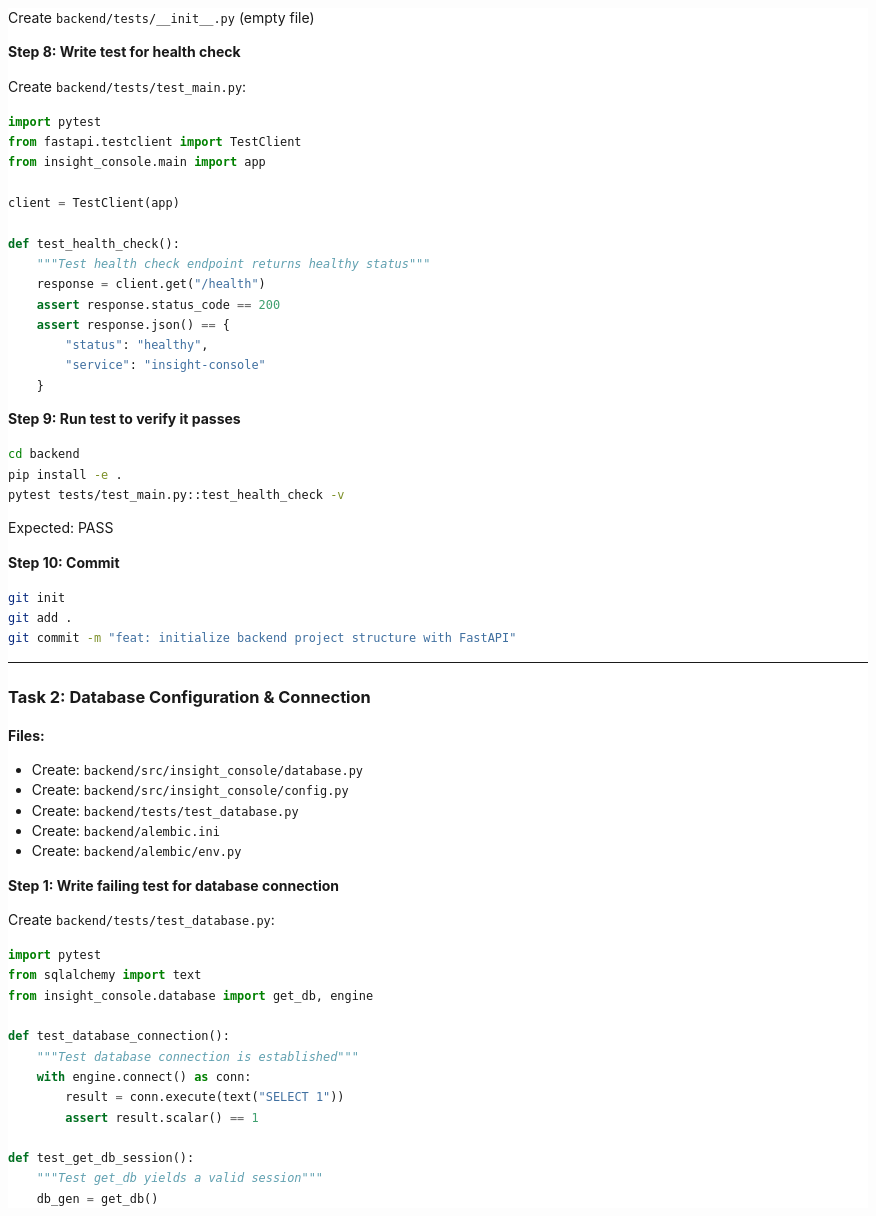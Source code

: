 Create `backend/tests/__init__.py` (empty file)

**Step 8: Write test for health check**

Create `backend/tests/test_main.py`:

```python
import pytest
from fastapi.testclient import TestClient
from insight_console.main import app

client = TestClient(app)

def test_health_check():
    """Test health check endpoint returns healthy status"""
    response = client.get("/health")
    assert response.status_code == 200
    assert response.json() == {
        "status": "healthy",
        "service": "insight-console"
    }
```

**Step 9: Run test to verify it passes**

```bash
cd backend
pip install -e .
pytest tests/test_main.py::test_health_check -v
```

Expected: PASS

**Step 10: Commit**

```bash
git init
git add .
git commit -m "feat: initialize backend project structure with FastAPI"
```

---

### Task 2: Database Configuration & Connection

**Files:**
- Create: `backend/src/insight_console/database.py`
- Create: `backend/src/insight_console/config.py`
- Create: `backend/tests/test_database.py`
- Create: `backend/alembic.ini`
- Create: `backend/alembic/env.py`

**Step 1: Write failing test for database connection**

Create `backend/tests/test_database.py`:

```python
import pytest
from sqlalchemy import text
from insight_console.database import get_db, engine

def test_database_connection():
    """Test database connection is established"""
    with engine.connect() as conn:
        result = conn.execute(text("SELECT 1"))
        assert result.scalar() == 1

def test_get_db_session():
    """Test get_db yields a valid session"""
    db_gen = get_db()
```